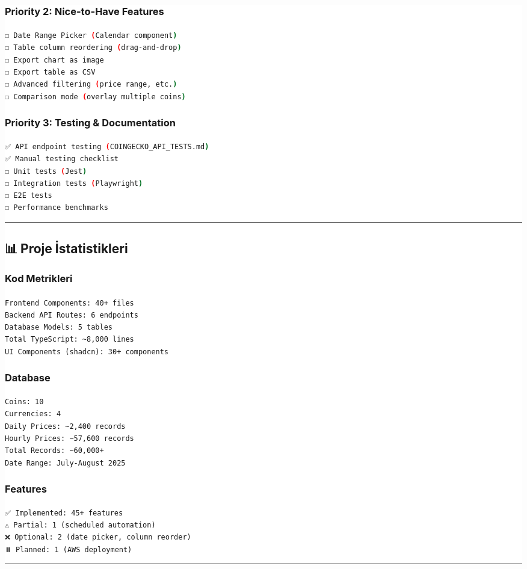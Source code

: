 ### Priority 2: Nice-to-Have Features

```bash
☐ Date Range Picker (Calendar component)
☐ Table column reordering (drag-and-drop)
☐ Export chart as image
☐ Export table as CSV
☐ Advanced filtering (price range, etc.)
☐ Comparison mode (overlay multiple coins)
```

### Priority 3: Testing & Documentation

```bash
✅ API endpoint testing (COINGECKO_API_TESTS.md)
✅ Manual testing checklist
☐ Unit tests (Jest)
☐ Integration tests (Playwright)
☐ E2E tests
☐ Performance benchmarks
```

---

## 📊 Proje İstatistikleri

### Kod Metrikleri

```
Frontend Components: 40+ files
Backend API Routes: 6 endpoints
Database Models: 5 tables
Total TypeScript: ~8,000 lines
UI Components (shadcn): 30+ components
```

### Database

```
Coins: 10
Currencies: 4
Daily Prices: ~2,400 records
Hourly Prices: ~57,600 records
Total Records: ~60,000+
Date Range: July-August 2025
```

### Features

```
✅ Implemented: 45+ features
⚠️ Partial: 1 (scheduled automation)
❌ Optional: 2 (date picker, column reorder)
⏸️ Planned: 1 (AWS deployment)
```

---